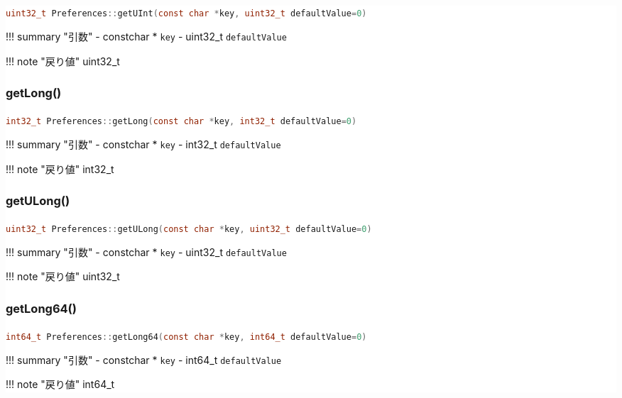 
```c
uint32_t Preferences::getUInt(const char *key, uint32_t defaultValue=0)
```

!!! summary "引数"
	- constchar * `key` 
	- uint32_t `defaultValue` 

!!! note "戻り値"
	uint32_t



### getLong()



```c
int32_t Preferences::getLong(const char *key, int32_t defaultValue=0)
```

!!! summary "引数"
	- constchar * `key` 
	- int32_t `defaultValue` 

!!! note "戻り値"
	int32_t



### getULong()



```c
uint32_t Preferences::getULong(const char *key, uint32_t defaultValue=0)
```

!!! summary "引数"
	- constchar * `key` 
	- uint32_t `defaultValue` 

!!! note "戻り値"
	uint32_t



### getLong64()



```c
int64_t Preferences::getLong64(const char *key, int64_t defaultValue=0)
```

!!! summary "引数"
	- constchar * `key` 
	- int64_t `defaultValue` 

!!! note "戻り値"
	int64_t
